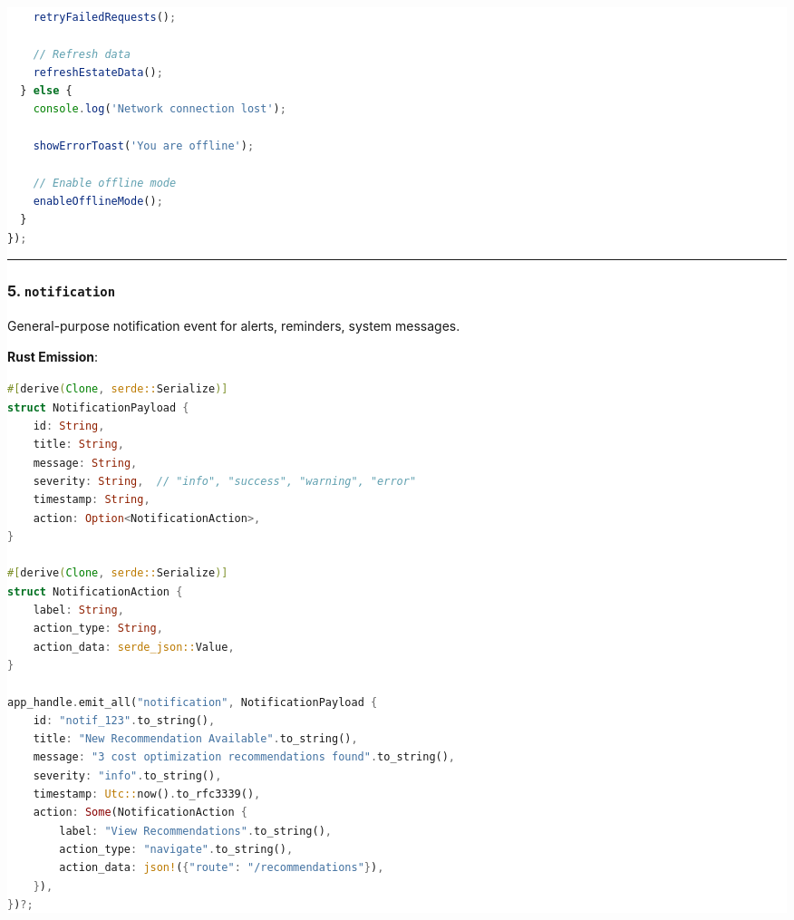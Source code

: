 ```typescript
    retryFailedRequests();

    // Refresh data
    refreshEstateData();
  } else {
    console.log('Network connection lost');

    showErrorToast('You are offline');

    // Enable offline mode
    enableOfflineMode();
  }
});
```

---

### 5. `notification`

General-purpose notification event for alerts, reminders, system messages.

**Rust Emission**:
```rust
#[derive(Clone, serde::Serialize)]
struct NotificationPayload {
    id: String,
    title: String,
    message: String,
    severity: String,  // "info", "success", "warning", "error"
    timestamp: String,
    action: Option<NotificationAction>,
}

#[derive(Clone, serde::Serialize)]
struct NotificationAction {
    label: String,
    action_type: String,
    action_data: serde_json::Value,
}

app_handle.emit_all("notification", NotificationPayload {
    id: "notif_123".to_string(),
    title: "New Recommendation Available".to_string(),
    message: "3 cost optimization recommendations found".to_string(),
    severity: "info".to_string(),
    timestamp: Utc::now().to_rfc3339(),
    action: Some(NotificationAction {
        label: "View Recommendations".to_string(),
        action_type: "navigate".to_string(),
        action_data: json!({"route": "/recommendations"}),
    }),
})?;
```
